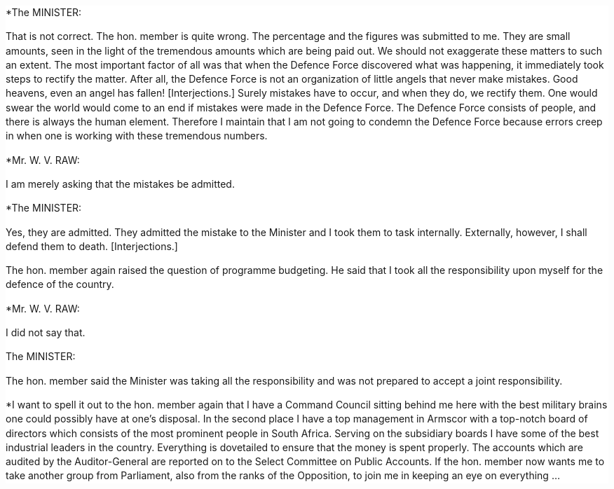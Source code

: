 <from>*The <person refersTo="hansard_za">MINISTER</person>:</from>

<p>That is not correct. The hon. member is quite wrong. The percentage and the figures was submitted to me. They are small amounts, seen in the light of the tremendous amounts which are being paid out. We should not exaggerate these matters to such an extent. The most important factor of all was that when the Defence Force <span class="col_5875-5876" refersTo="page_0259"/>discovered what was happening, it immediately took steps to rectify the matter. After all, the Defence Force is not an organization of little angels that never make mistakes. Good heavens, even an angel has fallen! [Interjections.] Surely mistakes have to occur, and when they do, we rectify them. One would swear the world would come to an end if mistakes were made in the Defence Force. The Defence Force consists of people, and there is always the human element. Therefore I maintain that I am not going to condemn the Defence Force because errors creep in when one is working with these tremendous numbers.</p>

</speech>

<speech by="#raw">

<from>*Mr. <person refersTo="hansard_za">W. V. RAW</person>:</from>

<p>I am merely asking that the mistakes be admitted.</p>

</speech>

<speech by="#minister">

<from>*The <person refersTo="hansard_za">MINISTER</person>:</from>

<p>Yes, they are admitted. They admitted the mistake to the Minister and I took them to task internally. Externally, however, I shall defend them to death. [Interjections.]</p>

<p>The hon. member again raised the question of programme budgeting. He said that I took all the responsibility upon myself for the defence of the country.</p>

</speech>

<speech by="#raw">

<from>*Mr. <person refersTo="hansard_za">W. V. RAW</person>:</from>

<p>I did not say that.</p>

</speech>

<speech by="#minister">

<from>The <person refersTo="hansard_za">MINISTER</person>:</from>

<p>The hon. member said the Minister was taking all the responsibility and was not prepared to accept a joint responsibility.</p>

<p>*I want to spell it out to the hon. member again that I have a Command Council sitting behind me here with the best military brains one could possibly have at one&#x2019;s disposal. In the second place I have a top management in Armscor with a top-notch board of directors which consists of the most prominent people in South Africa. Serving on the subsidiary boards I have some of the best industrial leaders in the country. Everything is dovetailed to ensure that the money is spent properly. The accounts which are audited by the Auditor-General are reported on to the Select Committee on Public Accounts. If the hon. member now wants me to take another group from Parliament, also from the ranks of the Opposition, to join me in keeping an eye on everything &#x2026;</p>

</speech>
